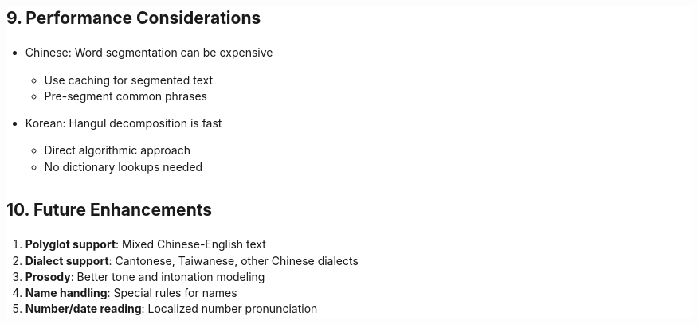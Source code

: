 ## 9. Performance Considerations

- Chinese: Word segmentation can be expensive
  - Use caching for segmented text
  - Pre-segment common phrases
  
- Korean: Hangul decomposition is fast
  - Direct algorithmic approach
  - No dictionary lookups needed

## 10. Future Enhancements

1. **Polyglot support**: Mixed Chinese-English text
2. **Dialect support**: Cantonese, Taiwanese, other Chinese dialects
3. **Prosody**: Better tone and intonation modeling
4. **Name handling**: Special rules for names
5. **Number/date reading**: Localized number pronunciation